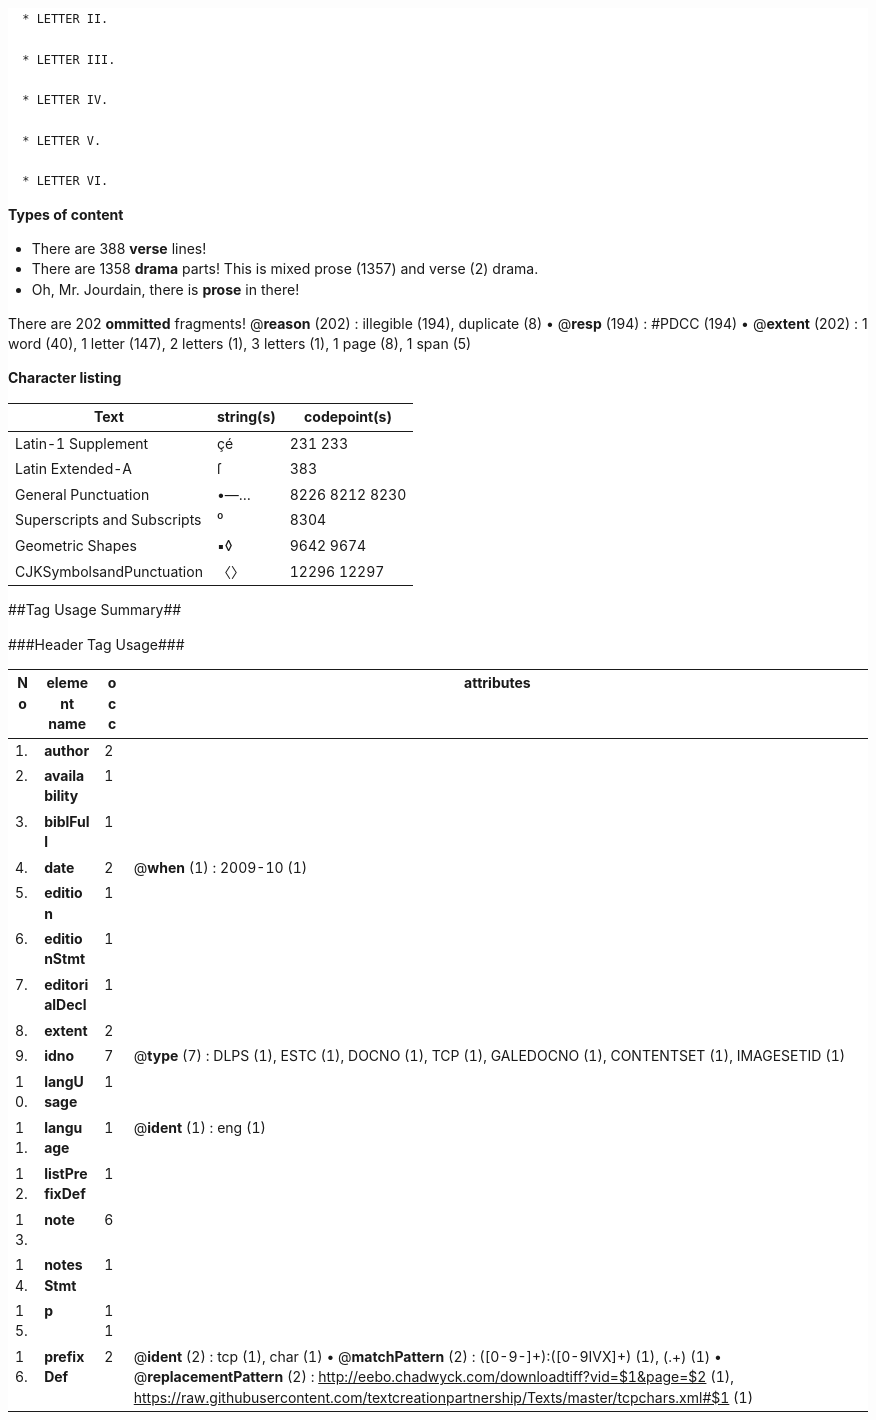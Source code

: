       * LETTER II.

      * LETTER III.

      * LETTER IV.

      * LETTER V.

      * LETTER VI.

**Types of content**

  * There are 388 **verse** lines!
  * There are 1358 **drama** parts! This is mixed prose (1357) and verse (2) drama.
  * Oh, Mr. Jourdain, there is **prose** in there!

There are 202 **ommitted** fragments! 
 @__reason__ (202) : illegible (194), duplicate (8)  •  @__resp__ (194) : #PDCC (194)  •  @__extent__ (202) : 1 word (40), 1 letter (147), 2 letters (1), 3 letters (1), 1 page (8), 1 span (5)

**Character listing**


|Text|string(s)|codepoint(s)|
|---|---|---|
|Latin-1 Supplement|çé|231 233|
|Latin Extended-A|ſ|383|
|General Punctuation|•—…|8226 8212 8230|
|Superscripts             and Subscripts|⁰|8304|
|Geometric Shapes|▪◊|9642 9674|
|CJKSymbolsandPunctuation|〈〉|12296 12297|

##Tag Usage Summary##

###Header Tag Usage###

|No|element name|occ|attributes|
|---|---|---|---|
|1.|__author__|2||
|2.|__availability__|1||
|3.|__biblFull__|1||
|4.|__date__|2| @__when__ (1) : 2009-10 (1)|
|5.|__edition__|1||
|6.|__editionStmt__|1||
|7.|__editorialDecl__|1||
|8.|__extent__|2||
|9.|__idno__|7| @__type__ (7) : DLPS (1), ESTC (1), DOCNO (1), TCP (1), GALEDOCNO (1), CONTENTSET (1), IMAGESETID (1)|
|10.|__langUsage__|1||
|11.|__language__|1| @__ident__ (1) : eng (1)|
|12.|__listPrefixDef__|1||
|13.|__note__|6||
|14.|__notesStmt__|1||
|15.|__p__|11||
|16.|__prefixDef__|2| @__ident__ (2) : tcp (1), char (1)  •  @__matchPattern__ (2) : ([0-9\-]+):([0-9IVX]+) (1), (.+) (1)  •  @__replacementPattern__ (2) : http://eebo.chadwyck.com/downloadtiff?vid=$1&page=$2 (1), https://raw.githubusercontent.com/textcreationpartnership/Texts/master/tcpchars.xml#$1 (1)|